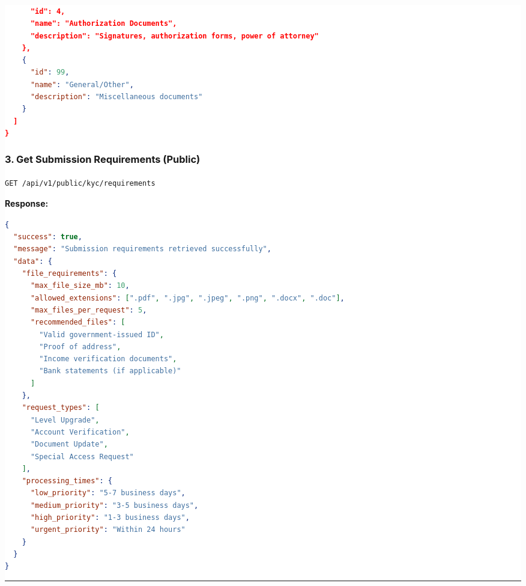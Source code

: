 ```json
      "id": 4,
      "name": "Authorization Documents",
      "description": "Signatures, authorization forms, power of attorney"
    },
    {
      "id": 99,
      "name": "General/Other",
      "description": "Miscellaneous documents"
    }
  ]
}
```

### **3. Get Submission Requirements (Public)**
```http
GET /api/v1/public/kyc/requirements
```

**Response:**
```json
{
  "success": true,
  "message": "Submission requirements retrieved successfully",
  "data": {
    "file_requirements": {
      "max_file_size_mb": 10,
      "allowed_extensions": [".pdf", ".jpg", ".jpeg", ".png", ".docx", ".doc"],
      "max_files_per_request": 5,
      "recommended_files": [
        "Valid government-issued ID",
        "Proof of address",
        "Income verification documents",
        "Bank statements (if applicable)"
      ]
    },
    "request_types": [
      "Level Upgrade",
      "Account Verification",
      "Document Update",
      "Special Access Request"
    ],
    "processing_times": {
      "low_priority": "5-7 business days",
      "medium_priority": "3-5 business days",
      "high_priority": "1-3 business days",
      "urgent_priority": "Within 24 hours"
    }
  }
}
```

---
